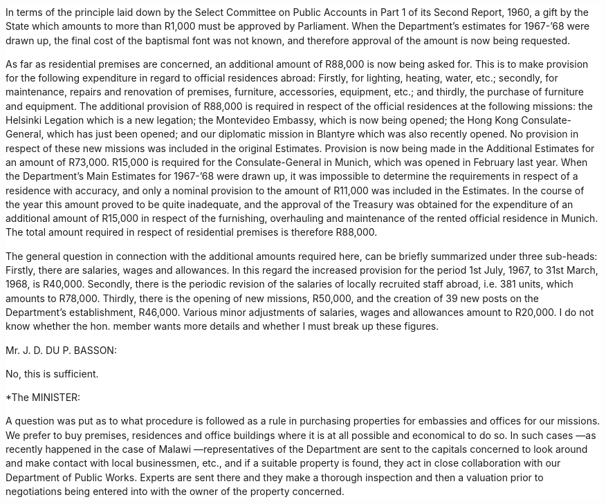 <p>In terms of the principle laid down by the Select Committee on Public Accounts in Part 1 of its Second Report, 1960, a gift by the State which amounts to more than R1,000 must be approved by Parliament. When the Department&#x2019;s estimates for 1967-&#x2019;68 were drawn up, the final cost of the baptismal font was not known, and therefore approval of the amount is now being requested.</p>

<p>As far as residential premises are concerned, an additional amount of R88,000 is now being asked for. This is to make provision for the following expenditure in regard to official residences abroad: Firstly, for lighting, heating, water, etc.; secondly, for maintenance, repairs and renovation of premises, furniture, accessories, equipment, etc.; and thirdly, the purchase of furniture and equipment. The additional provision of R88,000 is required in respect of the official residences at the following missions: the Helsinki Legation which is a new legation; the Montevideo Embassy, which is now being opened; the Hong Kong Consulate-General, which has just been opened; and our diplomatic mission in Blantyre which was also recently opened. No provision in respect of these new missions was included in the original Estimates. Provision is now being made in the Additional Estimates for an amount of R73,000. R15,000 is required for the Consulate-General in Munich, which was opened in February last year. When the Department&#x2019;s Main Estimates for 1967-&#x2019;68 were drawn up, it was impossible to determine the requirements in <span class="col_1665-1666" refersTo="page_0855"/>respect of a residence with accuracy, and only a nominal provision to the amount of R11,000 was included in the Estimates. In the course of the year this amount proved to be quite inadequate, and the approval of the Treasury was obtained for the expenditure of an additional amount of R15,000 in respect of the furnishing, overhauling and maintenance of the rented official residence in Munich. The total amount required in respect of residential premises is therefore R88,000.</p>

<p>The general question in connection with the additional amounts required here, can be briefly summarized under three sub-heads: Firstly, there are salaries, wages and allowances. In this regard the increased provision for the period 1st July, 1967, to 31st March, 1968, is R40,000. Secondly, there is the periodic revision of the salaries of locally recruited staff abroad, i.e. 381 units, which amounts to R78,000. Thirdly, there is the opening of new missions, R50,000, and the creation of 39 new posts on the Department&#x2019;s establishment, R46,000. Various minor adjustments of salaries, wages and allowances amount to R20,000. I do not know whether the hon. member wants more details and whether I must break up these figures.</p>

</speech>

<speech by="#basson">

<from>Mr. <person refersTo="hansard_za">J. D. DU P. BASSON</person>:</from>

<p>No, this is sufficient.</p>

</speech>

<speech by="#minister">

<from>*The <person refersTo="hansard_za">MINISTER</person>:</from>

<p>A question was put as to what procedure is followed as a rule in purchasing properties for embassies and offices for our missions. We prefer to buy premises, residences and office buildings where it is at all possible and economical to do so. In such cases &#x2014;as recently happened in the case of Malawi &#x2014;representatives of the Department are sent to the capitals concerned to look around and make contact with local businessmen, etc., and if a suitable property is found, they act in close collaboration with our Department of Public Works. Experts are sent there and they make a thorough inspection and then a valuation prior to negotiations being entered into with the owner of the property concerned.</p>

</speech>
